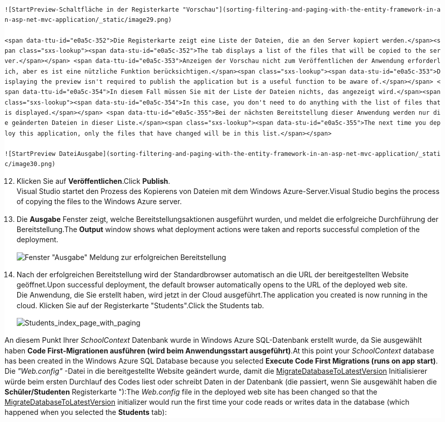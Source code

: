     ![StartPreview-Schaltfläche in der Registerkarte "Vorschau"](sorting-filtering-and-paging-with-the-entity-framework-in-an-asp-net-mvc-application/_static/image29.png)  
  
    <span data-ttu-id="e0a5c-352">Die Registerkarte zeigt eine Liste der Dateien, die an den Server kopiert werden.</span><span class="sxs-lookup"><span data-stu-id="e0a5c-352">The tab displays a list of the files that will be copied to the server.</span></span> <span data-ttu-id="e0a5c-353">Anzeigen der Vorschau nicht zum Veröffentlichen der Anwendung erforderlich, aber es ist eine nützliche Funktion berücksichtigen.</span><span class="sxs-lookup"><span data-stu-id="e0a5c-353">Displaying the preview isn't required to publish the application but is a useful function to be aware of.</span></span> <span data-ttu-id="e0a5c-354">In diesem Fall müssen Sie mit der Liste der Dateien nichts, das angezeigt wird.</span><span class="sxs-lookup"><span data-stu-id="e0a5c-354">In this case, you don't need to do anything with the list of files that is displayed.</span></span> <span data-ttu-id="e0a5c-355">Bei der nächsten Bereitstellung dieser Anwendung werden nur die geänderten Dateien in dieser Liste.</span><span class="sxs-lookup"><span data-stu-id="e0a5c-355">The next time you deploy this application, only the files that have changed will be in this list.</span></span>  
  
    ![StartPreview DateiAusgabe](sorting-filtering-and-paging-with-the-entity-framework-in-an-asp-net-mvc-application/_static/image30.png)
12. <span data-ttu-id="e0a5c-357">Klicken Sie auf **Veröffentlichen**.</span><span class="sxs-lookup"><span data-stu-id="e0a5c-357">Click **Publish**.</span></span>  
    <span data-ttu-id="e0a5c-358">Visual Studio startet den Prozess des Kopierens von Dateien mit dem Windows Azure-Server.</span><span class="sxs-lookup"><span data-stu-id="e0a5c-358">Visual Studio begins the process of copying the files to the Windows Azure server.</span></span>
13. <span data-ttu-id="e0a5c-359">Die **Ausgabe** Fenster zeigt, welche Bereitstellungsaktionen ausgeführt wurden, und meldet die erfolgreiche Durchführung der Bereitstellung.</span><span class="sxs-lookup"><span data-stu-id="e0a5c-359">The **Output** window shows what deployment actions were taken and reports successful completion of the deployment.</span></span>  
  
    ![Fenster "Ausgabe" Meldung zur erfolgreichen Bereitstellung](sorting-filtering-and-paging-with-the-entity-framework-in-an-asp-net-mvc-application/_static/image31.png)
14. <span data-ttu-id="e0a5c-361">Nach der erfolgreichen Bereitstellung wird der Standardbrowser automatisch an die URL der bereitgestellten Website geöffnet.</span><span class="sxs-lookup"><span data-stu-id="e0a5c-361">Upon successful deployment, the default browser automatically opens to the URL of the deployed web site.</span></span>  
    <span data-ttu-id="e0a5c-362">Die Anwendung, die Sie erstellt haben, wird jetzt in der Cloud ausgeführt.</span><span class="sxs-lookup"><span data-stu-id="e0a5c-362">The application you created is now running in the cloud.</span></span> <span data-ttu-id="e0a5c-363">Klicken Sie auf der Registerkarte "Students".</span><span class="sxs-lookup"><span data-stu-id="e0a5c-363">Click the Students tab.</span></span>  
  
    ![Students_index_page_with_paging](sorting-filtering-and-paging-with-the-entity-framework-in-an-asp-net-mvc-application/_static/image32.png)

<span data-ttu-id="e0a5c-365">An diesem Punkt Ihrer *SchoolContext* Datenbank wurde in Windows Azure SQL-Datenbank erstellt wurde, da Sie ausgewählt haben **Code First-Migrationen ausführen (wird beim Anwendungsstart ausgeführt)**.</span><span class="sxs-lookup"><span data-stu-id="e0a5c-365">At this point your *SchoolContext* database has been created in the Windows Azure SQL Database because you selected **Execute Code First Migrations (runs on app start)**.</span></span> <span data-ttu-id="e0a5c-366">Die *"Web.config"* -Datei in die bereitgestellte Website geändert wurde, damit die [MigrateDatabaseToLatestVersion](https://msdn.microsoft.com/library/hh829476(v=vs.103).aspx) Initialisierer würde beim ersten Durchlauf des Codes liest oder schreibt Daten in der Datenbank (die passiert, wenn Sie ausgewählt haben die **Schüler/Studenten** Registerkarte "):</span><span class="sxs-lookup"><span data-stu-id="e0a5c-366">The *Web.config* file in the deployed web site has been changed so that the [MigrateDatabaseToLatestVersion](https://msdn.microsoft.com/library/hh829476(v=vs.103).aspx) initializer would run the first time your code reads or writes data in the database (which happened when you selected the **Students** tab):</span></span>
